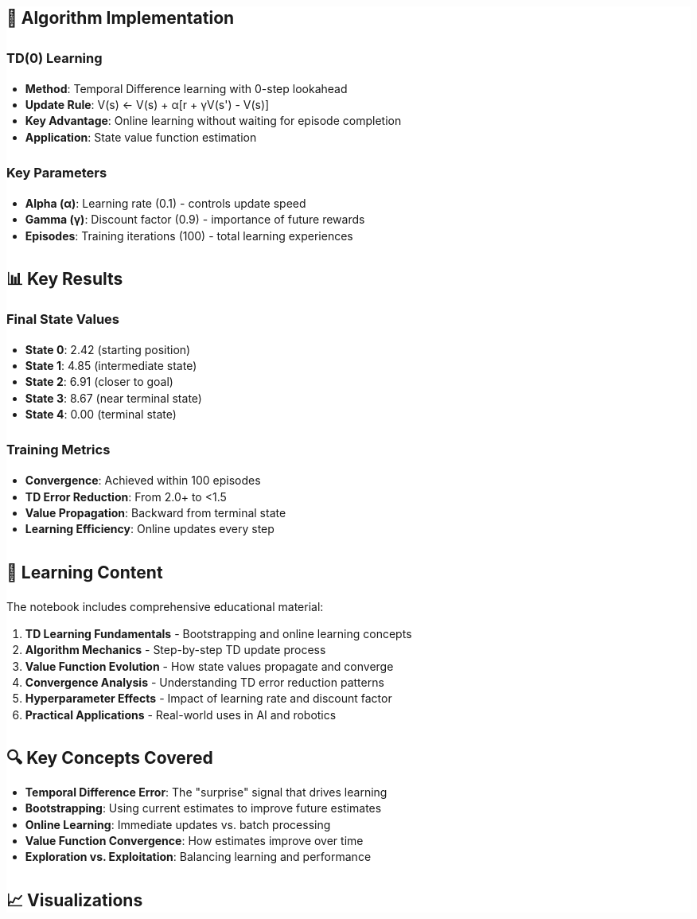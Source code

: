 ## 🧮 Algorithm Implementation

### TD(0) Learning
- **Method**: Temporal Difference learning with 0-step lookahead
- **Update Rule**: V(s) ← V(s) + α[r + γV(s') - V(s)]
- **Key Advantage**: Online learning without waiting for episode completion
- **Application**: State value function estimation

### Key Parameters
- **Alpha (α)**: Learning rate (0.1) - controls update speed
- **Gamma (γ)**: Discount factor (0.9) - importance of future rewards
- **Episodes**: Training iterations (100) - total learning experiences

## 📊 Key Results

### Final State Values
- **State 0**: 2.42 (starting position)
- **State 1**: 4.85 (intermediate state)
- **State 2**: 6.91 (closer to goal)
- **State 3**: 8.67 (near terminal state)
- **State 4**: 0.00 (terminal state)

### Training Metrics
- **Convergence**: Achieved within 100 episodes
- **TD Error Reduction**: From 2.0+ to <1.5
- **Value Propagation**: Backward from terminal state
- **Learning Efficiency**: Online updates every step

## 🧠 Learning Content

The notebook includes comprehensive educational material:

1. **TD Learning Fundamentals** - Bootstrapping and online learning concepts
2. **Algorithm Mechanics** - Step-by-step TD update process
3. **Value Function Evolution** - How state values propagate and converge
4. **Convergence Analysis** - Understanding TD error reduction patterns
5. **Hyperparameter Effects** - Impact of learning rate and discount factor
6. **Practical Applications** - Real-world uses in AI and robotics

## 🔍 Key Concepts Covered

- **Temporal Difference Error**: The "surprise" signal that drives learning
- **Bootstrapping**: Using current estimates to improve future estimates
- **Online Learning**: Immediate updates vs. batch processing
- **Value Function Convergence**: How estimates improve over time
- **Exploration vs. Exploitation**: Balancing learning and performance

## 📈 Visualizations
